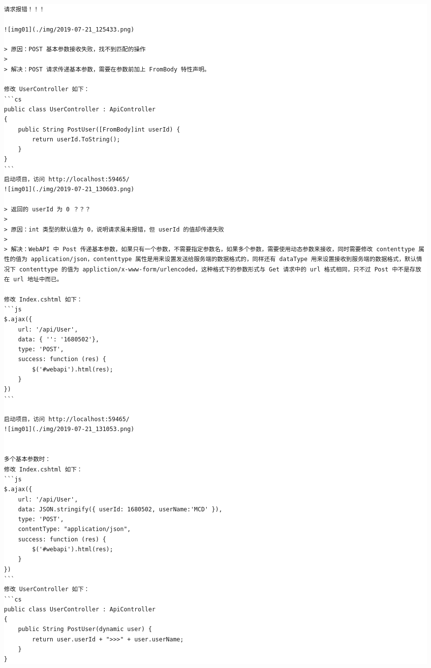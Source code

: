     
    请求报错！！！

    ![img01](./img/2019-07-21_125433.png)
    
    > 原因：POST 基本参数接收失败，找不到匹配的操作
    >
    > 解决：POST 请求传递基本参数，需要在参数前加上 FromBody 特性声明。

    修改 UserController 如下：
    ```cs
    public class UserController : ApiController
    {
        public String PostUser([FromBody]int userId) {
            return userId.ToString();
        }
    }
    ```
    启动项目，访问 http://localhost:59465/
    ![img01](./img/2019-07-21_130603.png)

    > 返回的 userId 为 0 ？？？
    >
    > 原因：int 类型的默认值为 0，说明请求虽未报错，但 userId 的值却传递失败
    >
    > 解决：WebAPI 中 Post 传递基本参数，如果只有一个参数，不需要指定参数名，如果多个参数，需要使用动态参数来接收，同时需要修改 contenttype 属性的值为 application/json，contenttype 属性是用来设置发送给服务端的数据格式的，同样还有 dataType 用来设置接收到服务端的数据格式，默认情况下 contenttype 的值为 appliction/x-www-form/urlencoded，这种格式下的参数形式与 Get 请求中的 url 格式相同，只不过 Post 中不是存放在 url 地址中而已。

    修改 Index.cshtml 如下：
    ```js
    $.ajax({
        url: '/api/User',
        data: { '': '1680502'},
        type: 'POST',
        success: function (res) {
            $('#webapi').html(res);
        }
    })
    ```

    启动项目，访问 http://localhost:59465/
    ![img01](./img/2019-07-21_131053.png)


    多个基本参数时：
    修改 Index.cshtml 如下：
    ```js
    $.ajax({
        url: '/api/User',
        data: JSON.stringify({ userId: 1680502, userName:'MCD' }),
        type: 'POST',
        contentType: "application/json",
        success: function (res) {
            $('#webapi').html(res);
        }
    })
    ```
    修改 UserController 如下：
    ```cs
    public class UserController : ApiController
    {
        public String PostUser(dynamic user) {
            return user.userId + ">>>" + user.userName;
        }
    }